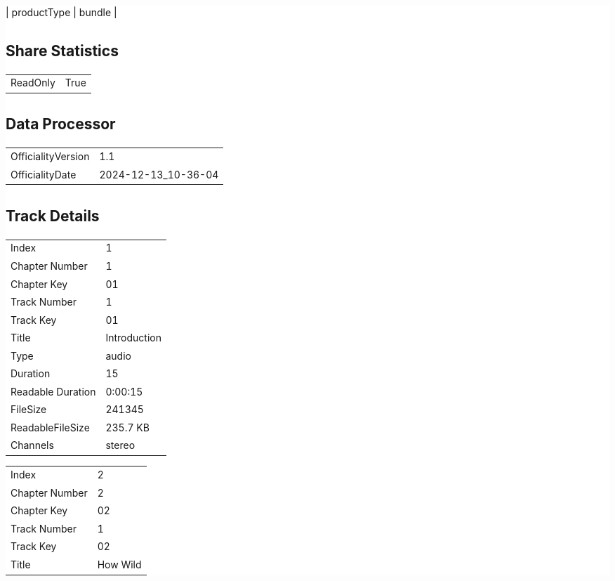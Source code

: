 | productType | bundle |


## Share Statistics

|  |  |
| - | - |
| ReadOnly | True |


## Data Processor

|  |  |
| - | - |
| OfficialityVersion | 1.1
| OfficialityDate | 2024-12-13_10-36-04


## Track Details

|  |  |
| - | - |
| Index | 1 |
| Chapter Number | 1 |
| Chapter Key | 01 |
| Track Number | 1 |
| Track Key | 01 |
| Title | Introduction |
| Type | audio |
| Duration | 15 |
| Readable Duration | 0:00:15 |
| FileSize | 241345 |
| ReadableFileSize | 235.7 KB |
| Channels | stereo |

|  |  |
| - | - |
| Index | 2 |
| Chapter Number | 2 |
| Chapter Key | 02 |
| Track Number | 1 |
| Track Key | 02 |
| Title | How Wild |